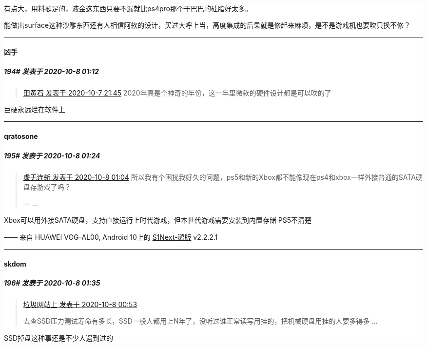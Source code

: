 

有点大，用料挺足的，液金这东西只要不漏就比ps4pro那个干巴巴的硅脂好太多。

能做出surface这种沙雕东西还有人相信阿软的设计，买过大呼上当，高度集成的后果就是修起来麻烦，是不是游戏机也要吹只换不修？







-----

####  凶手  
##### 194#       发表于 2020-10-8 01:12



<blockquote><a href="httphttps://bbs.saraba1st.com/2b/forum.php?mod=redirect&amp;goto=findpost&amp;pid=48980826&amp;ptid=1963755" target="_blank">田黄石 发表于 2020-10-7 21:45</a>
2020年真是个神奇的年份，这一年里微软的硬件设计都是可以吹的了</blockquote>
巨硬永远烂在软件上







-----

####  qratosone  
##### 195#       发表于 2020-10-8 01:24



<blockquote><a href="httphttps://bbs.saraba1st.com/2b/forum.php?mod=redirect&amp;goto=findpost&amp;pid=48982938&amp;ptid=1963755" target="_blank">虚无连斩 发表于 2020-10-8 01:04</a>
所以我有个困扰我好久的问题，ps5和新的Xbox都不能像现在ps4和xbox一样外接普通的SATA硬盘存游戏了吗？

— ...</blockquote>
Xbox可以用外接SATA硬盘，支持直接运行上时代游戏，但本世代游戏需要安装到内置存储
PS5不清楚

—— 来自 HUAWEI VOG-AL00, Android 10上的 [S1Next-鹅版](https://github.com/ykrank/S1-Next/releases) v2.2.2.1







-----

####  skdom  
##### 196#       发表于 2020-10-8 01:35



<blockquote><a href="httphttps://bbs.saraba1st.com/2b/forum.php?mod=redirect&amp;goto=findpost&amp;pid=48982877&amp;ptid=1963755" target="_blank">垃圾网站上 发表于 2020-10-8 00:53</a>

去查SSD压力测试寿命有多长，SSD一般人都用上N年了，没听过谁正常读写用挂的，把机械硬盘用挂的人要多得多 ...</blockquote>
SSD掉盘这种事还是不少人遇到过的
